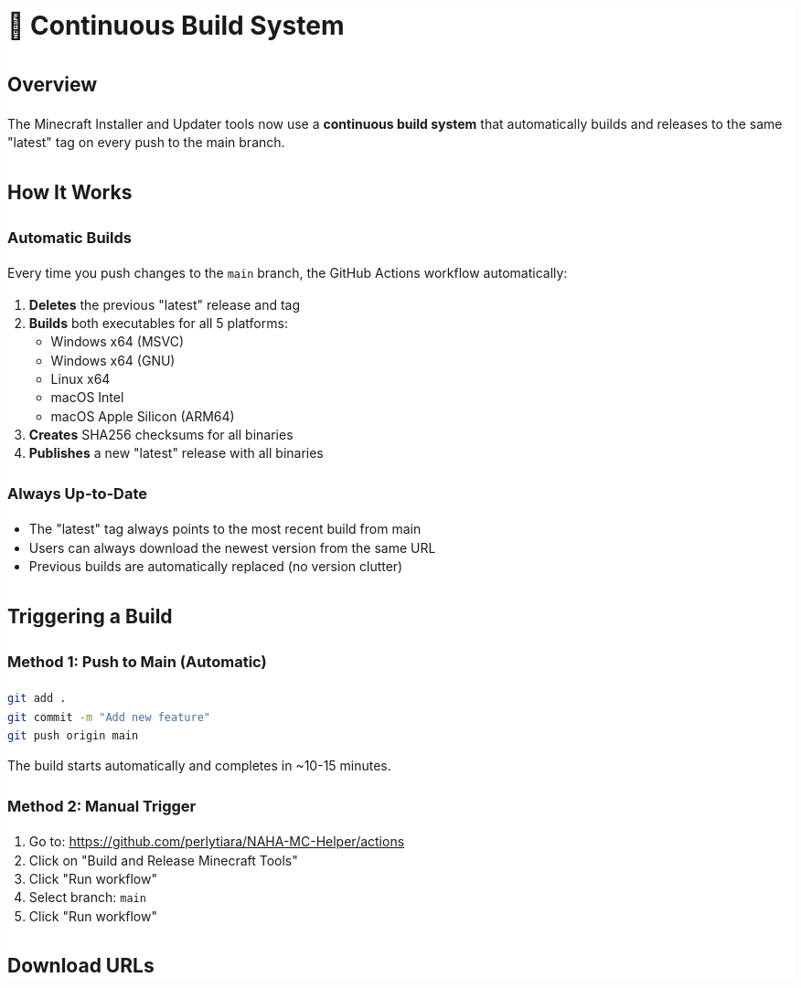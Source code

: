 # 🔄 Continuous Build System

## Overview

The Minecraft Installer and Updater tools now use a **continuous build system** that automatically builds and releases to the same "latest" tag on every push to the main branch.

## How It Works

### Automatic Builds

Every time you push changes to the `main` branch, the GitHub Actions workflow automatically:

1. **Deletes** the previous "latest" release and tag
2. **Builds** both executables for all 5 platforms:
   - Windows x64 (MSVC)
   - Windows x64 (GNU)
   - Linux x64
   - macOS Intel
   - macOS Apple Silicon (ARM64)
3. **Creates** SHA256 checksums for all binaries
4. **Publishes** a new "latest" release with all binaries

### Always Up-to-Date

- The "latest" tag always points to the most recent build from main
- Users can always download the newest version from the same URL
- Previous builds are automatically replaced (no version clutter)

## Triggering a Build

### Method 1: Push to Main (Automatic)

```bash
git add .
git commit -m "Add new feature"
git push origin main
```

The build starts automatically and completes in ~10-15 minutes.

### Method 2: Manual Trigger

1. Go to: <https://github.com/perlytiara/NAHA-MC-Helper/actions>
2. Click on "Build and Release Minecraft Tools"
3. Click "Run workflow"
4. Select branch: `main`
5. Click "Run workflow"

## Download URLs
